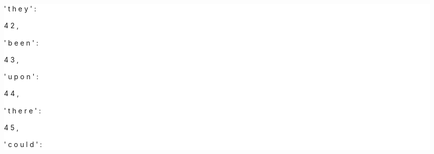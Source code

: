  
'
t
h
e
y
'
:
 
4
2
,

 
'
b
e
e
n
'
:
 
4
3
,

 
'
u
p
o
n
'
:
 
4
4
,

 
'
t
h
e
r
e
'
:
 
4
5
,

 
'
c
o
u
l
d
'
:
 